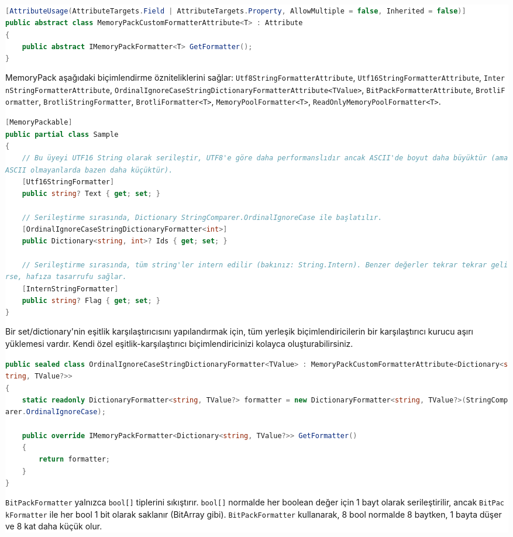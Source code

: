 ```csharp
[AttributeUsage(AttributeTargets.Field | AttributeTargets.Property, AllowMultiple = false, Inherited = false)]
public abstract class MemoryPackCustomFormatterAttribute<T> : Attribute
{
    public abstract IMemoryPackFormatter<T> GetFormatter();
}
```

MemoryPack aşağıdaki biçimlendirme özniteliklerini sağlar: `Utf8StringFormatterAttribute`, `Utf16StringFormatterAttribute`, `InternStringFormatterAttribute`, `OrdinalIgnoreCaseStringDictionaryFormatterAttribute<TValue>`, `BitPackFormatterAttribute`, `BrotliFormatter`, `BrotliStringFormatter`, `BrotliFormatter<T>`, `MemoryPoolFormatter<T>`, `ReadOnlyMemoryPoolFormatter<T>`.

```csharp
[MemoryPackable]
public partial class Sample
{
    // Bu üyeyi UTF16 String olarak serileştir, UTF8'e göre daha performanslıdır ancak ASCII'de boyut daha büyüktür (ama ASCII olmayanlarda bazen daha küçüktür).
    [Utf16StringFormatter]
    public string? Text { get; set; }

    // Serileştirme sırasında, Dictionary StringComparer.OrdinalIgnoreCase ile başlatılır.
    [OrdinalIgnoreCaseStringDictionaryFormatter<int>]
    public Dictionary<string, int>? Ids { get; set; }
    
    // Serileştirme sırasında, tüm string'ler intern edilir (bakınız: String.Intern). Benzer değerler tekrar tekrar gelirse, hafıza tasarrufu sağlar.
    [InternStringFormatter]
    public string? Flag { get; set; }
}
```

Bir set/dictionary'nin eşitlik karşılaştırıcısını yapılandırmak için, tüm yerleşik biçimlendiricilerin bir karşılaştırıcı kurucu aşırı yüklemesi vardır. Kendi özel eşitlik-karşılaştırıcı biçimlendiricinizi kolayca oluşturabilirsiniz.

```csharp
public sealed class OrdinalIgnoreCaseStringDictionaryFormatter<TValue> : MemoryPackCustomFormatterAttribute<Dictionary<string, TValue?>>
{
    static readonly DictionaryFormatter<string, TValue?> formatter = new DictionaryFormatter<string, TValue?>(StringComparer.OrdinalIgnoreCase);

    public override IMemoryPackFormatter<Dictionary<string, TValue?>> GetFormatter()
    {
        return formatter;
    }
}
```

`BitPackFormatter` yalnızca `bool[]` tiplerini sıkıştırır. `bool[]` normalde her boolean değer için 1 bayt olarak serileştirilir, ancak `BitPackFormatter` ile her bool 1 bit olarak saklanır (BitArray gibi). `BitPackFormatter` kullanarak, 8 bool normalde 8 baytken, 1 bayta düşer ve 8 kat daha küçük olur.
